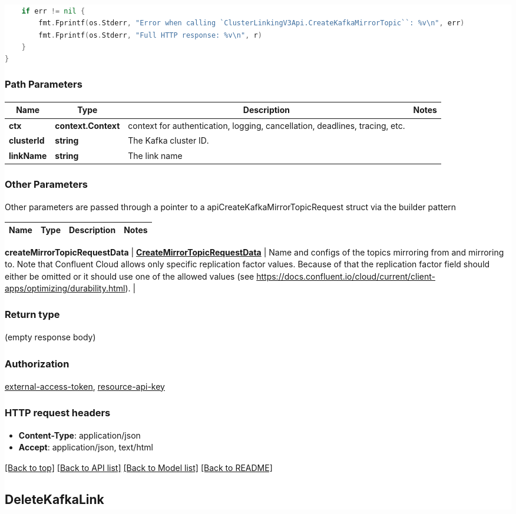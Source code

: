 ```go
    if err != nil {
        fmt.Fprintf(os.Stderr, "Error when calling `ClusterLinkingV3Api.CreateKafkaMirrorTopic``: %v\n", err)
        fmt.Fprintf(os.Stderr, "Full HTTP response: %v\n", r)
    }
}
```

### Path Parameters


Name | Type | Description  | Notes
------------- | ------------- | ------------- | -------------
**ctx** | **context.Context** | context for authentication, logging, cancellation, deadlines, tracing, etc.
**clusterId** | **string** | The Kafka cluster ID. | 
**linkName** | **string** | The link name | 

### Other Parameters

Other parameters are passed through a pointer to a apiCreateKafkaMirrorTopicRequest struct via the builder pattern


Name | Type | Description  | Notes
------------- | ------------- | ------------- | -------------


 **createMirrorTopicRequestData** | [**CreateMirrorTopicRequestData**](CreateMirrorTopicRequestData.md) | Name and configs of the topics mirroring from and mirroring to. Note that Confluent Cloud allows only specific replication factor values. Because of that the replication factor field should either be omitted or it should use one of the allowed values (see https://docs.confluent.io/cloud/current/client-apps/optimizing/durability.html). | 

### Return type

 (empty response body)

### Authorization

[external-access-token](../README.md#external-access-token), [resource-api-key](../README.md#resource-api-key)

### HTTP request headers

- **Content-Type**: application/json
- **Accept**: application/json, text/html

[[Back to top]](#) [[Back to API list]](../README.md#documentation-for-api-endpoints)
[[Back to Model list]](../README.md#documentation-for-models)
[[Back to README]](../README.md)


## DeleteKafkaLink
